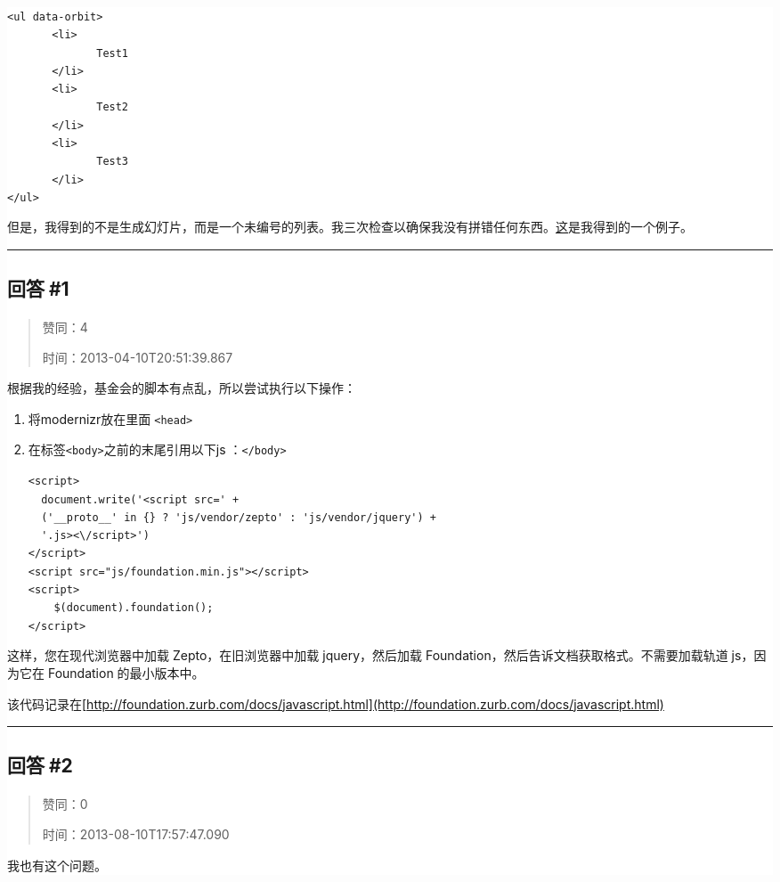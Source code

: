 ```
<ul data-orbit>
       <li>
              Test1
       </li>
       <li>
              Test2
       </li>
       <li>
              Test3
       </li>
</ul> 
```

但是，我得到的不是生成幻灯片，而是一个未编号的列表。我三次检查以确保我没有拼错任何东西。[这](http://i.imgur.com/X58nYK3.png)是我得到的一个例子。

* * *

## 回答 #1

> 赞同：4
> 
> 时间：2013-04-10T20:51:39.867

根据我的经验，基金会的脚本有点乱，所以尝试执行以下操作：

1.  将modernizr放在里面 `<head>`
2.  在标签`<body>`之前的末尾引用以下js ：`</body>`

    ```
    <script>
      document.write('<script src=' +
      ('__proto__' in {} ? 'js/vendor/zepto' : 'js/vendor/jquery') +
      '.js><\/script>')
    </script>
    <script src="js/foundation.min.js"></script>
    <script>
        $(document).foundation(); 
    </script> 
    ```

这样，您在现代浏览器中加载 Zepto，在旧浏览器中加载 jquery，然后加载 Foundation，然后告诉文档获取格式。不需要加载轨道 js，因为它在 Foundation 的最小版本中。

该代码记录在[http://foundation.zurb.com/docs/javascript.html](http://foundation.zurb.com/docs/javascript.html)

* * *

## 回答 #2

> 赞同：0
> 
> 时间：2013-08-10T17:57:47.090

我也有这个问题。
